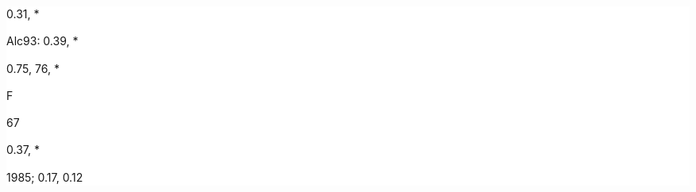 <p>

0.31, *</p>

</td>

<td style="width:161px;">

<p>

Alc93: 0.39, *</p>

</td>

<td style="width:113px;">

<p>

0.75, 76, *</p>

</td>

</tr><tr><td style="width:113px;">

<p>

</p>

</td>

<td style="width:50px;">

<p>

F</p>

</td>

<td style="width:85px;">

<p>

67</p>

</td>

<td style="width:110px;">

<p>

0.37, *</p>

</td>

<td style="width:242px;">

<p align="left">

1985; 0.17, 0.12</p>

</td>

<td style="width:112px;">

<p>
